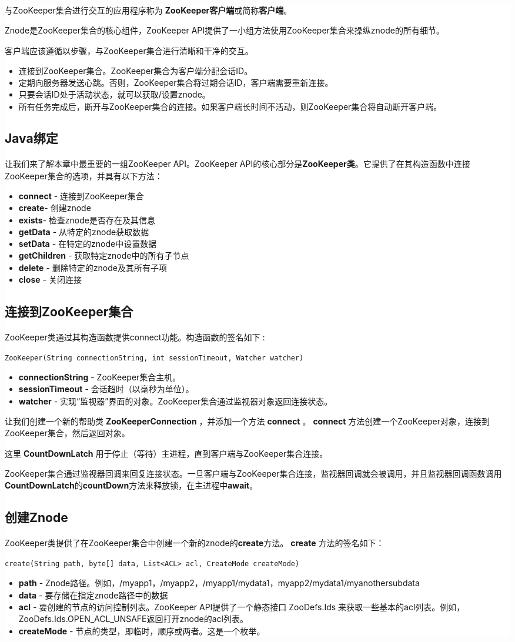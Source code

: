 与ZooKeeper集合进行交互的应用程序称为 **ZooKeeper客户端**或简称**客户端**。

Znode是ZooKeeper集合的核心组件，ZooKeeper API提供了一小组方法使用ZooKeeper集合来操纵znode的所有细节。

客户端应该遵循以步骤，与ZooKeeper集合进行清晰和干净的交互。

- 连接到ZooKeeper集合。ZooKeeper集合为客户端分配会话ID。
- 定期向服务器发送心跳。否则，ZooKeeper集合将过期会话ID，客户端需要重新连接。
- 只要会话ID处于活动状态，就可以获取/设置znode。  
- 所有任务完成后，断开与ZooKeeper集合的连接。如果客户端长时间不活动，则ZooKeeper集合将自动断开客户端。

## Java绑定

让我们来了解本章中最重要的一组ZooKeeper API。ZooKeeper API的核心部分是**ZooKeeper类**。它提供了在其构造函数中连接ZooKeeper集合的选项，并具有以下方法：

- **connect** - 连接到ZooKeeper集合
- **create**- 创建znode
- **exists**- 检查znode是否存在及其信息
- **getData** - 从特定的znode获取数据
- **setData** - 在特定的znode中设置数据
- **getChildren** - 获取特定znode中的所有子节点
- **delete** - 删除特定的znode及其所有子项
- **close** - 关闭连接

## 连接到ZooKeeper集合

ZooKeeper类通过其构造函数提供connect功能。构造函数的签名如下 :
```
ZooKeeper(String connectionString, int sessionTimeout, Watcher watcher)
```
- **connectionString** - ZooKeeper集合主机。
- **sessionTimeout** - 会话超时（以毫秒为单位）。
- **watcher** - 实现“监视器”界面的对象。ZooKeeper集合通过监视器对象返回连接状态。

让我们创建一个新的帮助类 **ZooKeeperConnection** ，并添加一个方法 **connect** 。 **connect** 方法创建一个ZooKeeper对象，连接到ZooKeeper集合，然后返回对象。

这里 **CountDownLatch** 用于停止（等待）主进程，直到客户端与ZooKeeper集合连接。

ZooKeeper集合通过监视器回调来回复连接状态。一旦客户端与ZooKeeper集合连接，监视器回调就会被调用，并且监视器回调函数调用**CountDownLatch**的**countDown**方法来释放锁，在主进程中**await**。

## 创建Znode

ZooKeeper类提供了在ZooKeeper集合中创建一个新的znode的**create**方法。 **create** 方法的签名如下：

```
create(String path, byte[] data, List<ACL> acl, CreateMode createMode)
```

- **path** - Znode路径。例如，/myapp1，/myapp2，/myapp1/mydata1，myapp2/mydata1/myanothersubdata
- **data** - 要存储在指定znode路径中的数据
- **acl** - 要创建的节点的访问控制列表。ZooKeeper API提供了一个静态接口 ZooDefs.Ids 来获取一些基本的acl列表。例如，ZooDefs.Ids.OPEN_ACL_UNSAFE返回打开znode的acl列表。
- **createMode** - 节点的类型，即临时，顺序或两者。这是一个枚举。

